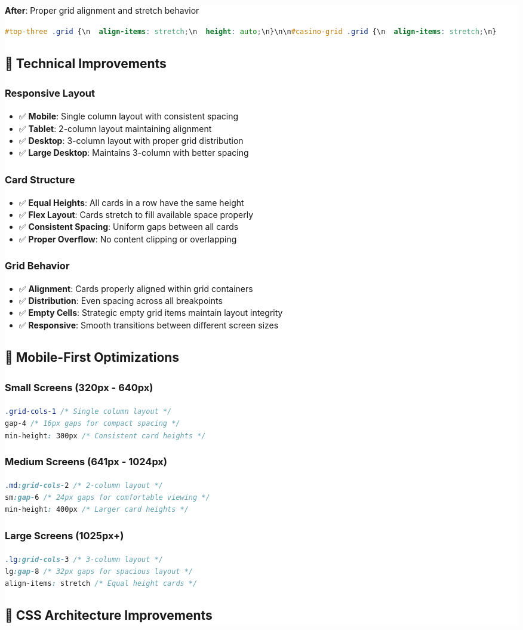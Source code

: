 **After**: Proper grid alignment and stretch behavior
```css
#top-three .grid {\n  align-items: stretch;\n  height: auto;\n}\n\n#casino-grid .grid {\n  align-items: stretch;\n}
```

## 🎯 **Technical Improvements**

### **Responsive Layout**
- ✅ **Mobile**: Single column layout with consistent spacing
- ✅ **Tablet**: 2-column layout maintaining alignment
- ✅ **Desktop**: 3-column layout with proper grid distribution
- ✅ **Large Desktop**: Maintains 3-column with better spacing

### **Card Structure**
- ✅ **Equal Heights**: All cards in a row have the same height
- ✅ **Flex Layout**: Cards stretch to fill available space properly
- ✅ **Consistent Spacing**: Uniform gaps between all cards
- ✅ **Proper Overflow**: No content clipping or overlapping

### **Grid Behavior**
- ✅ **Alignment**: Cards properly aligned within grid containers
- ✅ **Distribution**: Even spacing across all breakpoints
- ✅ **Empty Cells**: Strategic empty grid items maintain layout integrity
- ✅ **Responsive**: Smooth transitions between different screen sizes

## 📱 **Mobile-First Optimizations**

### **Small Screens (320px - 640px)**
```css
.grid-cols-1 /* Single column layout */
gap-4 /* 16px gaps for compact spacing */
min-height: 300px /* Consistent card heights */
```

### **Medium Screens (641px - 1024px)**
```css
.md:grid-cols-2 /* 2-column layout */
sm:gap-6 /* 24px gaps for comfortable viewing */
min-height: 400px /* Larger card heights */
```

### **Large Screens (1025px+)**
```css
.lg:grid-cols-3 /* 3-column layout */
lg:gap-8 /* 32px gaps for spacious layout */
align-items: stretch /* Equal height cards */
```

## 🔧 **CSS Architecture Improvements**
